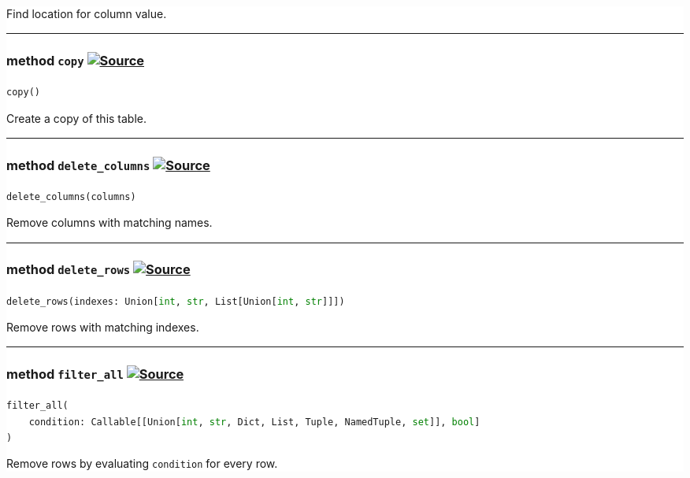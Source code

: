 Find location for column value.

---

### method `copy` [![Source](https://img.shields.io/badge/-source-cccccc?style=flat-square)](https://github.com/robocorp/robo/tree/master/excel/src/robocorp/excel/tables.py#L464)


```python
copy()
```

Create a copy of this table.

---

### method `delete_columns` [![Source](https://img.shields.io/badge/-source-cccccc?style=flat-square)](https://github.com/robocorp/robo/tree/master/excel/src/robocorp/excel/tables.py#L720)


```python
delete_columns(columns)
```

Remove columns with matching names.

---

### method `delete_rows` [![Source](https://img.shields.io/badge/-source-cccccc?style=flat-square)](https://github.com/robocorp/robo/tree/master/excel/src/robocorp/excel/tables.py#L708)


```python
delete_rows(indexes: Union[int, str, List[Union[int, str]]])
```

Remove rows with matching indexes.

---

### method `filter_all` [![Source](https://img.shields.io/badge/-source-cccccc?style=flat-square)](https://github.com/robocorp/robo/tree/master/excel/src/robocorp/excel/tables.py#L806)


```python
filter_all(
    condition: Callable[[Union[int, str, Dict, List, Tuple, NamedTuple, set]], bool]
)
```

Remove rows by evaluating `condition` for every row.

